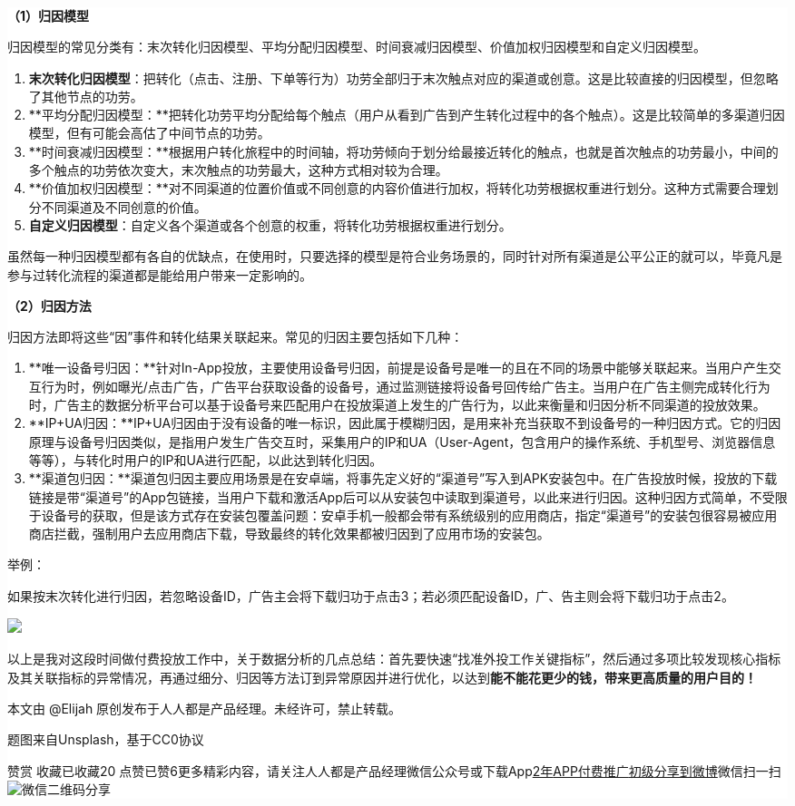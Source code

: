 **（1）归因模型**

归因模型的常见分类有：末次转化归因模型、平均分配归因模型、时间衰减归因模型、价值加权归因模型和自定义归因模型。

1.  **末次转化归因模型**：把转化（点击、注册、下单等行为）功劳全部归于末次触点对应的渠道或创意。这是比较直接的归因模型，但忽略了其他节点的功劳。
2.  **平均分配归因模型：**把转化功劳平均分配给每个触点（用户从看到广告到产生转化过程中的各个触点）。这是比较简单的多渠道归因模型，但有可能会高估了中间节点的功劳。
3.  **时间衰减归因模型：**根据用户转化旅程中的时间轴，将功劳倾向于划分给最接近转化的触点，也就是首次触点的功劳最小，中间的多个触点的功劳依次变大，末次触点的功劳最大，这种方式相对较为合理。
4.  **价值加权归因模型：**对不同渠道的位置价值或不同创意的内容价值进行加权，将转化功劳根据权重进行划分。这种方式需要合理划分不同渠道及不同创意的价值。
5.  **自定义归因模型**：自定义各个渠道或各个创意的权重，将转化功劳根据权重进行划分。

虽然每一种归因模型都有各自的优缺点，在使用时，只要选择的模型是符合业务场景的，同时针对所有渠道是公平公正的就可以，毕竟凡是参与过转化流程的渠道都是能给用户带来一定影响的。

**（****2****）归因方法**

归因方法即将这些“因”事件和转化结果关联起来。常见的归因主要包括如下几种：

1.  **唯一设备号归因：**针对In-App投放，主要使用设备号归因，前提是设备号是唯一的且在不同的场景中能够关联起来。当用户产生交互行为时，例如曝光/点击广告，广告平台获取设备的设备号，通过监测链接将设备号回传给广告主。当用户在广告主侧完成转化行为时，广告主的数据分析平台可以基于设备号来匹配用户在投放渠道上发生的广告行为，以此来衡量和归因分析不同渠道的投放效果。
2.  **IP+UA归因：**IP+UA归因由于没有设备的唯一标识，因此属于模糊归因，是用来补充当获取不到设备号的一种归因方式。它的归因原理与设备号归因类似，是指用户发生广告交互时，采集用户的IP和UA（User-Agent，包含用户的操作系统、手机型号、浏览器信息等等），与转化时用户的IP和UA进行匹配，以此达到转化归因。
3.  **渠道包归因：**渠道包归因主要应用场景是在安卓端，将事先定义好的“渠道号”写入到APK安装包中。在广告投放时候，投放的下载链接是带“渠道号”的App包链接，当用户下载和激活App后可以从安装包中读取到渠道号，以此来进行归因。这种归因方式简单，不受限于设备号的获取，但是该方式存在安装包覆盖问题：安卓手机一般都会带有系统级别的应用商店，指定“渠道号”的安装包很容易被应用商店拦截，强制用户去应用商店下载，导致最终的转化效果都被归因到了应用市场的安装包。

举例：

如果按末次转化进行归因，若忽略设备ID，广告主会将下载归功于点击3；若必须匹配设备ID，广、告主则会将下载归功于点击2。

![](https://image.yunyingpai.com/wp/2022/01/9J0rCShDUKxMU7WklOqd.jpeg)

以上是我对这段时间做付费投放工作中，关于数据分析的几点总结：首先要快速“找准外投工作关键指标”，然后通过多项比较发现核心指标及其关联指标的异常情况，再通过细分、归因等方法订到异常原因并进行优化，以达到**能不能花更少的钱，带来更高质量的用户目的！**

本文由 @Elijah 原创发布于人人都是产品经理。未经许可，禁止转载。

题图来自Unsplash，基于CC0协议

赞赏 收藏已收藏20 点赞已赞6更多精彩内容，请关注人人都是产品经理微信公众号或下载App[2年](https://www.woshipm.com/tag/2%e5%b9%b4)[APP付费推广](https://www.woshipm.com/tag/app%e4%bb%98%e8%b4%b9%e6%8e%a8%e5%b9%bf)[初级](https://www.woshipm.com/tag/%e5%88%9d%e7%ba%a7)[分享到微博](https://service.weibo.com/share/share.php?appkey=2775287854&title=实战经验分享：APP付费推广中的数据分析如何做？&url=https://www.woshipm.com/data-analysis/5290805.html&pic=https://image.yunyingpai.com/wp/2022/01/lDMEYntcT7Ryqe82zO1s.jpg)微信扫一扫![微信二维码](https://api.pwmqr.com/qrcode/create/?url=https://www.woshipm.com/data-analysis/5290805.html)分享